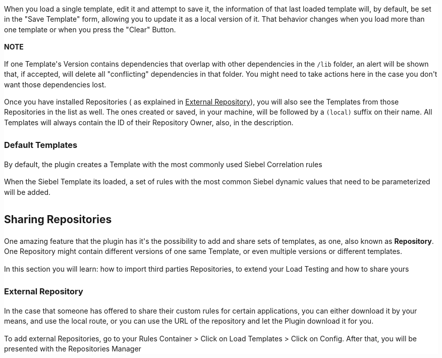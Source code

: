 When you load a single template, edit it and attempt to save it, the information of that last loaded template will, by default, be set in the "Save Template" form, allowing you to update it as a local version of it. That behavior changes when you load more than one template or when you press the "Clear" Button.

**NOTE**

If one Template's Version contains dependencies that overlap with other dependencies in the `/lib` folder, an alert will be shown that, if accepted, will delete all "conflicting" dependencies in that folder. You might need to take actions here in the case you don't want those dependencies lost.

Once you have installed Repositories ( as explained in [External Repository](#external-repository)), you will also see the Templates from those Repositories in the list as well. The ones created or saved, in your machine, will be followed by a `(local)` suffix on their name. All Templates will always contain the ID of their Repository Owner, also, in the description.

### Default Templates

By default, the plugin creates a Template with the most commonly used Siebel Correlation rules

When the Siebel Template its loaded, a set of rules with the most common Siebel dynamic values that need to be parameterized will be added.

## Sharing Repositories

One amazing feature that the plugin has it's the possibility to add and share sets of templates, as one, also known as **Repository**. One Repository might contain different versions of one same Template, or even multiple versions or different templates.

In this section you will learn: how to import third parties Repositories, to extend your Load Testing and how to share yours

### External Repository

In the case that someone has offered to share their custom rules for certain applications, you can either download it by your means, and use the local route, or you can use the URL of the repository and let the Plugin download it for you.

To add external Repositories, go to your Rules Container > Click on Load Templates > Click on Config. After that, you will be presented with the Repositories Manager
